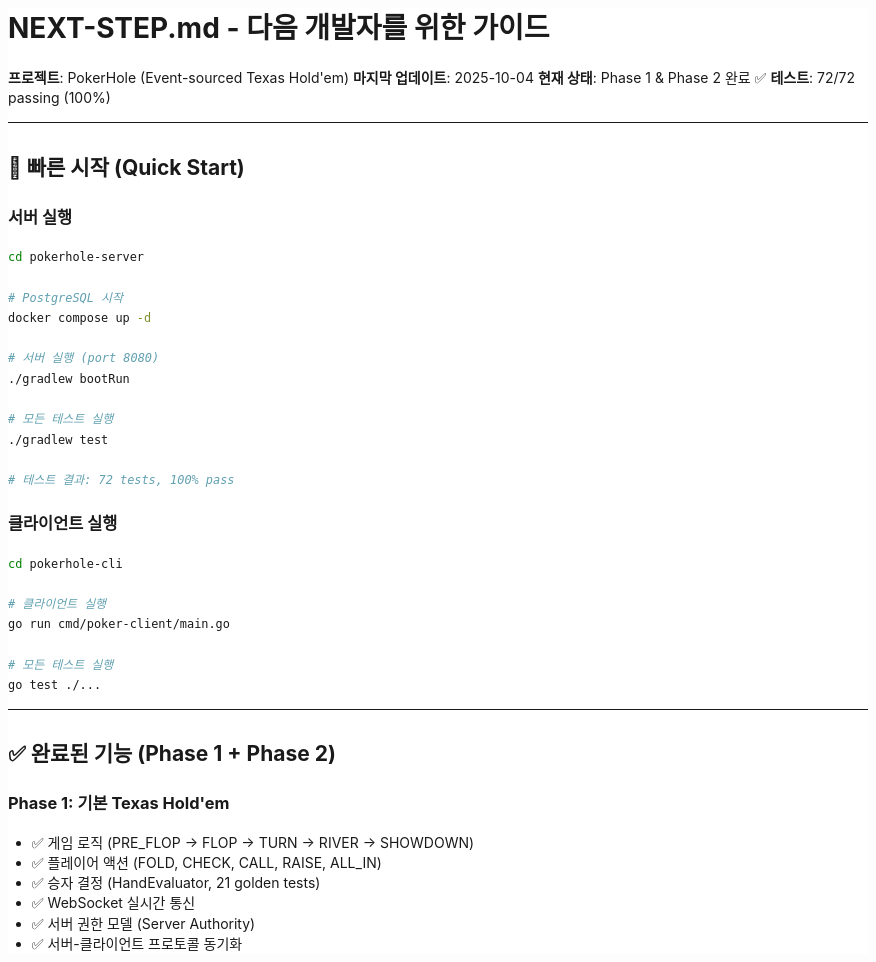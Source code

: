 # NEXT-STEP.md - 다음 개발자를 위한 가이드

**프로젝트**: PokerHole (Event-sourced Texas Hold'em)
**마지막 업데이트**: 2025-10-04
**현재 상태**: Phase 1 & Phase 2 완료 ✅
**테스트**: 72/72 passing (100%)

---

## 🎯 빠른 시작 (Quick Start)

### 서버 실행
```bash
cd pokerhole-server

# PostgreSQL 시작
docker compose up -d

# 서버 실행 (port 8080)
./gradlew bootRun

# 모든 테스트 실행
./gradlew test

# 테스트 결과: 72 tests, 100% pass
```

### 클라이언트 실행
```bash
cd pokerhole-cli

# 클라이언트 실행
go run cmd/poker-client/main.go

# 모든 테스트 실행
go test ./...
```

---

## ✅ 완료된 기능 (Phase 1 + Phase 2)

### Phase 1: 기본 Texas Hold'em
- ✅ 게임 로직 (PRE_FLOP → FLOP → TURN → RIVER → SHOWDOWN)
- ✅ 플레이어 액션 (FOLD, CHECK, CALL, RAISE, ALL_IN)
- ✅ 승자 결정 (HandEvaluator, 21 golden tests)
- ✅ WebSocket 실시간 통신
- ✅ 서버 권한 모델 (Server Authority)
- ✅ 서버-클라이언트 프로토콜 동기화
